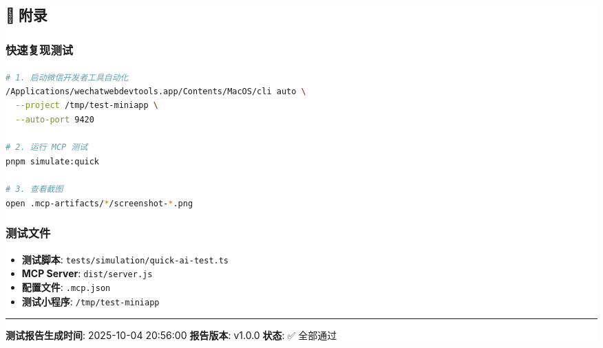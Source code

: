 
## 📝 附录

### 快速复现测试

```bash
# 1. 启动微信开发者工具自动化
/Applications/wechatwebdevtools.app/Contents/MacOS/cli auto \
  --project /tmp/test-miniapp \
  --auto-port 9420

# 2. 运行 MCP 测试
pnpm simulate:quick

# 3. 查看截图
open .mcp-artifacts/*/screenshot-*.png
```

### 测试文件
- **测试脚本**: `tests/simulation/quick-ai-test.ts`
- **MCP Server**: `dist/server.js`
- **配置文件**: `.mcp.json`
- **测试小程序**: `/tmp/test-miniapp`

---

**测试报告生成时间**: 2025-10-04 20:56:00
**报告版本**: v1.0.0
**状态**: ✅ 全部通过

